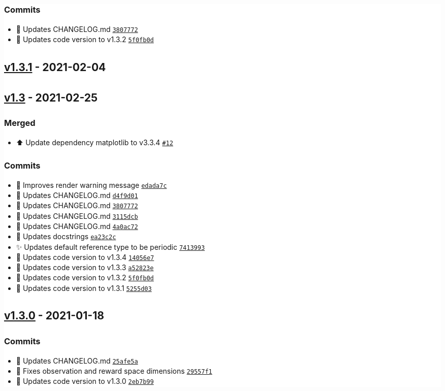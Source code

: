 ### Commits

- :memo: Updates CHANGELOG.md [`3807772`](https://github.com/rickstaa/oscillator/commit/3807772ce5ea6d6458fe3c1d816c9c17be75815e)
- :bookmark: Updates code version to v1.3.2 [`5f0fb0d`](https://github.com/rickstaa/oscillator/commit/5f0fb0d76ec53a4746292220a37f2eee925b5863)

## [v1.3.1](https://github.com/rickstaa/oscillator/compare/v1.3...v1.3.1) - 2021-02-04

## [v1.3](https://github.com/rickstaa/oscillator/compare/v1.3.0...v1.3) - 2021-02-25

### Merged

- :arrow_up: Update dependency matplotlib to v3.3.4 [`#12`](https://github.com/rickstaa/oscillator/pull/12)

### Commits

- :art: Improves render warning message [`edada7c`](https://github.com/rickstaa/oscillator/commit/edada7ce8574a0ecd47d4d385521360a00ccc203)
- :memo: Updates CHANGELOG.md [`d4f9d01`](https://github.com/rickstaa/oscillator/commit/d4f9d0172ac1c40af829b1f53c7177d85ecbaf78)
- :memo: Updates CHANGELOG.md [`3807772`](https://github.com/rickstaa/oscillator/commit/3807772ce5ea6d6458fe3c1d816c9c17be75815e)
- :memo: Updates CHANGELOG.md [`3115dcb`](https://github.com/rickstaa/oscillator/commit/3115dcb6ad68c7c68a9e06d3a77eacf20af2b127)
- :memo: Updates CHANGELOG.md [`4a0ac72`](https://github.com/rickstaa/oscillator/commit/4a0ac7254c38aeb6e2de6a26926243043ba9b35e)
- :memo: Updates docstrings [`ea23c2c`](https://github.com/rickstaa/oscillator/commit/ea23c2c24a588f51abd48b3cb228b448a2c3e3db)
- :sparkles: Updates default reference type to be periodic [`7413993`](https://github.com/rickstaa/oscillator/commit/7413993ac206a51c3e6b2146d9743eed72b9d3f3)
- :bookmark: Updates code version to v1.3.4 [`14056e7`](https://github.com/rickstaa/oscillator/commit/14056e7018359b3b1e529b1b1aaf08917863c953)
- :bookmark: Updates code version to v1.3.3 [`a52823e`](https://github.com/rickstaa/oscillator/commit/a52823e83ef01f2b4140f2e11412b40c618b6ae1)
- :bookmark: Updates code version to v1.3.2 [`5f0fb0d`](https://github.com/rickstaa/oscillator/commit/5f0fb0d76ec53a4746292220a37f2eee925b5863)
- :bookmark: Updates code version to v1.3.1 [`5255d03`](https://github.com/rickstaa/oscillator/commit/5255d030b40c9891b0de452c23d8ddb4db71d787)

## [v1.3.0](https://github.com/rickstaa/oscillator/compare/v1.2.1...v1.3.0) - 2021-01-18

### Commits

- :memo: Updates CHANGELOG.md [`25afe5a`](https://github.com/rickstaa/oscillator/commit/25afe5a26d13db14783f5113aaeb98c9de952251)
- :bug: Fixes observation and reward space dimensions [`29557f1`](https://github.com/rickstaa/oscillator/commit/29557f1da390c417b840e8aa5b207112b3116a36)
- :bookmark: Updates code version to v1.3.0 [`2eb7b99`](https://github.com/rickstaa/oscillator/commit/2eb7b9975e331430a9fe07899ceef7da401485aa)
